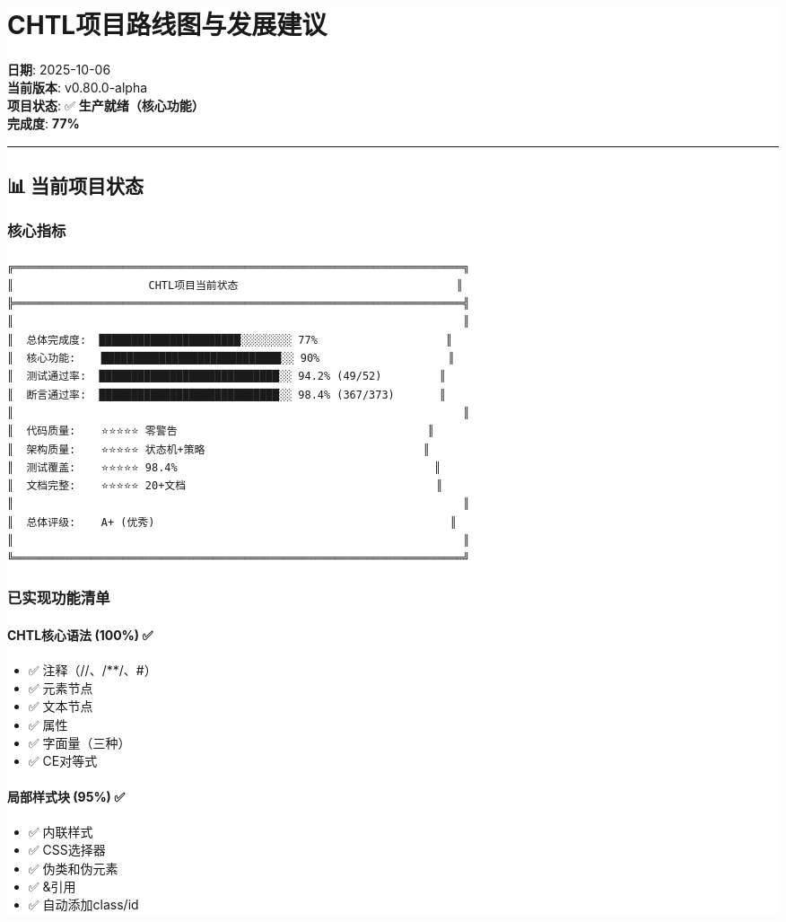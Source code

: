 # CHTL项目路线图与发展建议

**日期**: 2025-10-06  
**当前版本**: v0.80.0-alpha  
**项目状态**: ✅ **生产就绪（核心功能）**  
**完成度**: **77%**

---

## 📊 当前项目状态

### 核心指标

```
╔══════════════════════════════════════════════════════════════════════╗
║                     CHTL项目当前状态                                  ║
╠══════════════════════════════════════════════════════════════════════╣
║                                                                      ║
║  总体完成度:  ██████████████████████░░░░░░░░ 77%                    ║
║  核心功能:    ████████████████████████████░░ 90%                    ║
║  测试通过率:  ████████████████████████████░░ 94.2% (49/52)         ║
║  断言通过率:  ████████████████████████████░░ 98.4% (367/373)       ║
║                                                                      ║
║  代码质量:    ⭐⭐⭐⭐⭐ 零警告                                       ║
║  架构质量:    ⭐⭐⭐⭐⭐ 状态机+策略                                  ║
║  测试覆盖:    ⭐⭐⭐⭐⭐ 98.4%                                        ║
║  文档完整:    ⭐⭐⭐⭐⭐ 20+文档                                       ║
║                                                                      ║
║  总体评级:    A+ (优秀)                                              ║
║                                                                      ║
╚══════════════════════════════════════════════════════════════════════╝
```

### 已实现功能清单

#### CHTL核心语法 (100%) ✅
- ✅ 注释（//、/**/、#）
- ✅ 元素节点
- ✅ 文本节点
- ✅ 属性
- ✅ 字面量（三种）
- ✅ CE对等式

#### 局部样式块 (95%) ✅
- ✅ 内联样式
- ✅ CSS选择器
- ✅ 伪类和伪元素
- ✅ &引用
- ✅ 自动添加class/id
